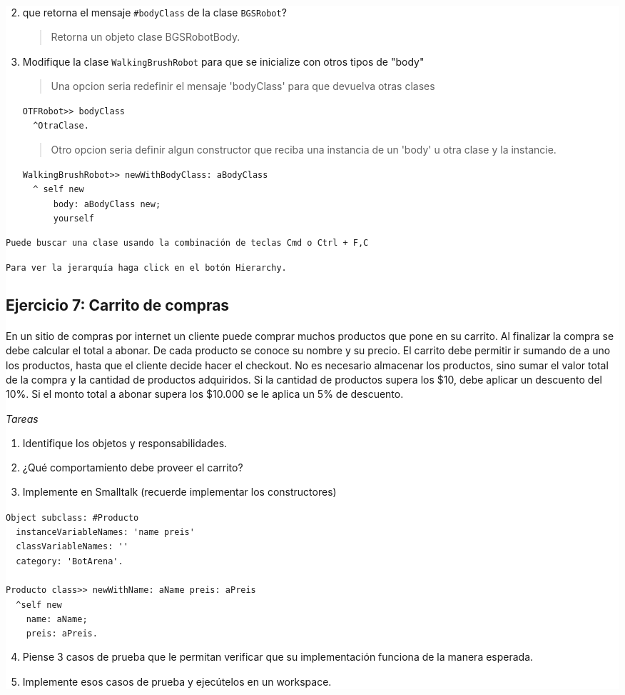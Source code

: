   2. que retorna el mensaje `#bodyClass` de la clase `BGSRobot`?

      > Retorna un objeto clase BGSRobotBody.

6. Modifique la clase `WalkingBrushRobot` para que se inicialize con otros tipos de "body"

    > Una opcion seria redefinir el mensaje 'bodyClass' para que devuelva otras clases

    ```smalltalk
    OTFRobot>> bodyClass
      ^OtraClase.
    ```

    > Otro opcion seria definir algun constructor que reciba una instancia de un
    > 'body' u otra clase y la instancie.

    ```smalltalk
    WalkingBrushRobot>> newWithBodyClass: aBodyClass
      ^ self new
          body: aBodyClass new;
          yourself
    ```

`Puede buscar una clase usando la combinación de teclas Cmd o Ctrl + F,C`

`Para ver la jerarquía haga click en el botón Hierarchy.`

Ejercicio 7: Carrito de compras
-------------------------------

En un sitio de compras por internet un cliente puede comprar muchos productos
que pone en su carrito. Al finalizar la compra se debe calcular el total a
abonar. De cada producto se conoce su nombre y su precio. El carrito debe
permitir ir sumando de a uno los productos, hasta que el cliente decide hacer
el checkout. No es necesario almacenar los productos, sino sumar el valor total
de la compra y la cantidad de productos adquiridos. Si la cantidad de productos
supera los $10, debe aplicar un descuento del 10%. Si el monto total a abonar
supera los $10.000 se le aplica un 5% de descuento.

*Tareas*

1. Identifique los objetos y responsabilidades.

2. ¿Qué comportamiento debe proveer el carrito?

3. Implemente en Smalltalk (recuerde implementar los constructores)
```smalltalk
Object subclass: #Producto
  instanceVariableNames: 'name preis'
  classVariableNames: ''
  category: 'BotArena'.

Producto class>> newWithName: aName preis: aPreis
  ^self new
    name: aName;
    preis: aPreis.
```

4. Piense 3 casos de prueba que le permitan verificar que su implementación
funciona de la manera esperada.

5. Implemente esos casos de prueba y ejecútelos en un workspace.
